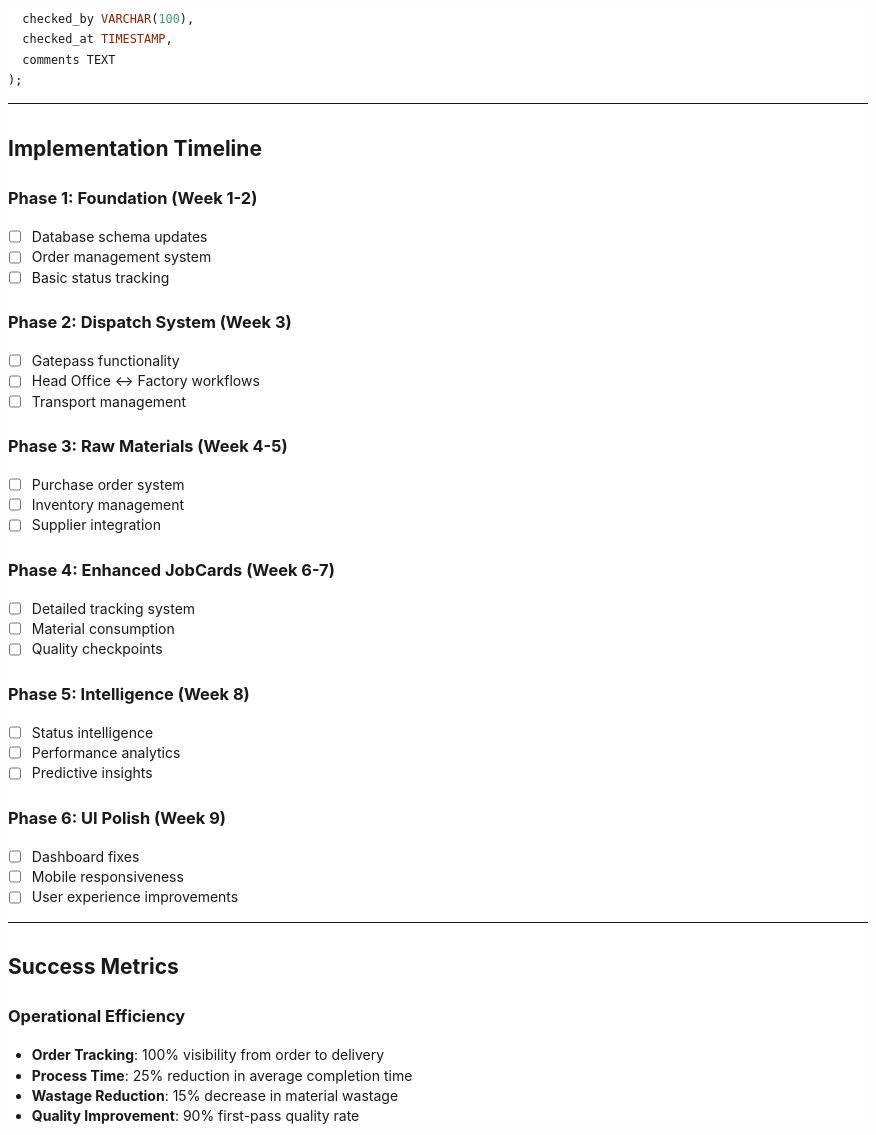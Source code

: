 ```sql
  checked_by VARCHAR(100),
  checked_at TIMESTAMP,
  comments TEXT
);
```

---

## Implementation Timeline

### Phase 1: Foundation (Week 1-2)
- [ ] Database schema updates
- [ ] Order management system
- [ ] Basic status tracking

### Phase 2: Dispatch System (Week 3)
- [ ] Gatepass functionality
- [ ] Head Office ↔ Factory workflows
- [ ] Transport management

### Phase 3: Raw Materials (Week 4-5)
- [ ] Purchase order system
- [ ] Inventory management
- [ ] Supplier integration

### Phase 4: Enhanced JobCards (Week 6-7)
- [ ] Detailed tracking system
- [ ] Material consumption
- [ ] Quality checkpoints

### Phase 5: Intelligence (Week 8)
- [ ] Status intelligence
- [ ] Performance analytics
- [ ] Predictive insights

### Phase 6: UI Polish (Week 9)
- [ ] Dashboard fixes
- [ ] Mobile responsiveness
- [ ] User experience improvements

---

## Success Metrics

### Operational Efficiency
- **Order Tracking**: 100% visibility from order to delivery
- **Process Time**: 25% reduction in average completion time
- **Wastage Reduction**: 15% decrease in material wastage
- **Quality Improvement**: 90% first-pass quality rate
